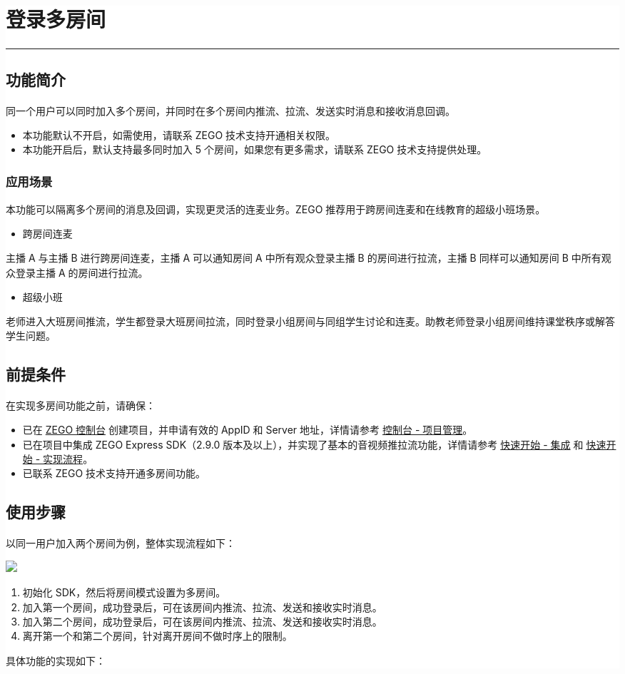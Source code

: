 # 登录多房间

---

## 功能简介

同一个用户可以同时加入多个房间，并同时在多个房间内推流、拉流、发送实时消息和接收消息回调。

<Note title="说明">


- 本功能默认不开启，如需使用，请联系 ZEGO 技术支持开通相关权限。
- 本功能开启后，默认支持最多同时加入 5 个房间，如果您有更多需求，请联系 ZEGO 技术支持提供处理。

</Note>




### 应用场景

本功能可以隔离多个房间的消息及回调，实现更灵活的连麦业务。ZEGO 推荐用于跨房间连麦和在线教育的超级小班场景。

- 跨房间连麦

主播 A 与主播 B 进行跨房间连麦，主播 A 可以通知房间 A 中所有观众登录主播 B 的房间进行拉流，主播 B 同样可以通知房间 B 中所有观众登录主播 A 的房间进行拉流。


- 超级小班

老师进入大班房间推流，学生都登录大班房间拉流，同时登录小组房间与同组学生讨论和连麦。助教老师登录小组房间维持课堂秩序或解答学生问题。


## 前提条件

在实现多房间功能之前，请确保：

- 已在 [ZEGO 控制台](https://console.zego.im) 创建项目，并申请有效的 AppID 和 Server 地址，详情请参考 [控制台 - 项目管理](/console/project-info)。
- 已在项目中集成 ZEGO Express SDK（2.9.0 版本及以上），并实现了基本的音视频推拉流功能，详情请参考 [快速开始 - 集成](https://doc-zh.zego.im/article/199) 和 [快速开始 - 实现流程](https://doc-zh.zego.im/article/7638)。
- 已联系 ZEGO 技术支持开通多房间功能。


## 使用步骤

以同一用户加入两个房间为例，整体实现流程如下：

<Frame width="512" height="auto" caption=""><img src="https://doc-media.zego.im/sdk-doc/Pics/Common/MultiRoom/MultiRoom_Web_new.png" /></Frame>

1. 初始化 SDK，然后将房间模式设置为多房间。
2. 加入第一个房间，成功登录后，可在该房间内推流、拉流、发送和接收实时消息。
3. 加入第二个房间，成功登录后，可在该房间内推流、拉流、发送和接收实时消息。
4. 离开第一个和第二个房间，针对离开房间不做时序上的限制。

具体功能的实现如下：
